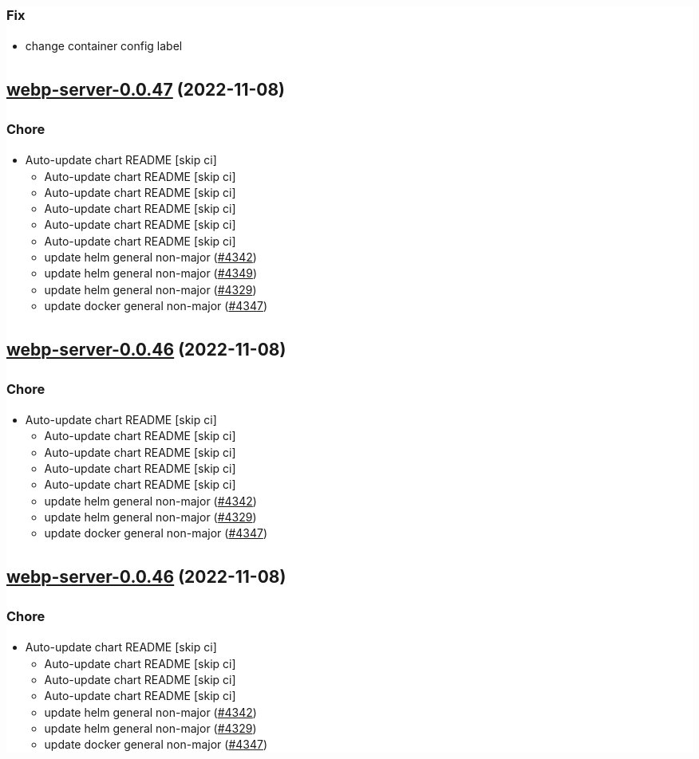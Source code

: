   ### Fix

- change container config label




## [webp-server-0.0.47](https://github.com/truecharts/charts/compare/webp-server-0.0.43...webp-server-0.0.47) (2022-11-08)

### Chore

- Auto-update chart README [skip ci]
  - Auto-update chart README [skip ci]
  - Auto-update chart README [skip ci]
  - Auto-update chart README [skip ci]
  - Auto-update chart README [skip ci]
  - Auto-update chart README [skip ci]
  - update helm general non-major ([#4342](https://github.com/truecharts/charts/issues/4342))
  - update helm general non-major ([#4349](https://github.com/truecharts/charts/issues/4349))
  - update helm general non-major ([#4329](https://github.com/truecharts/charts/issues/4329))
  - update docker general non-major ([#4347](https://github.com/truecharts/charts/issues/4347))




## [webp-server-0.0.46](https://github.com/truecharts/charts/compare/webp-server-0.0.43...webp-server-0.0.46) (2022-11-08)

### Chore

- Auto-update chart README [skip ci]
  - Auto-update chart README [skip ci]
  - Auto-update chart README [skip ci]
  - Auto-update chart README [skip ci]
  - Auto-update chart README [skip ci]
  - update helm general non-major ([#4342](https://github.com/truecharts/charts/issues/4342))
  - update helm general non-major ([#4329](https://github.com/truecharts/charts/issues/4329))
  - update docker general non-major ([#4347](https://github.com/truecharts/charts/issues/4347))




## [webp-server-0.0.46](https://github.com/truecharts/charts/compare/webp-server-0.0.43...webp-server-0.0.46) (2022-11-08)

### Chore

- Auto-update chart README [skip ci]
  - Auto-update chart README [skip ci]
  - Auto-update chart README [skip ci]
  - Auto-update chart README [skip ci]
  - update helm general non-major ([#4342](https://github.com/truecharts/charts/issues/4342))
  - update helm general non-major ([#4329](https://github.com/truecharts/charts/issues/4329))
  - update docker general non-major ([#4347](https://github.com/truecharts/charts/issues/4347))
